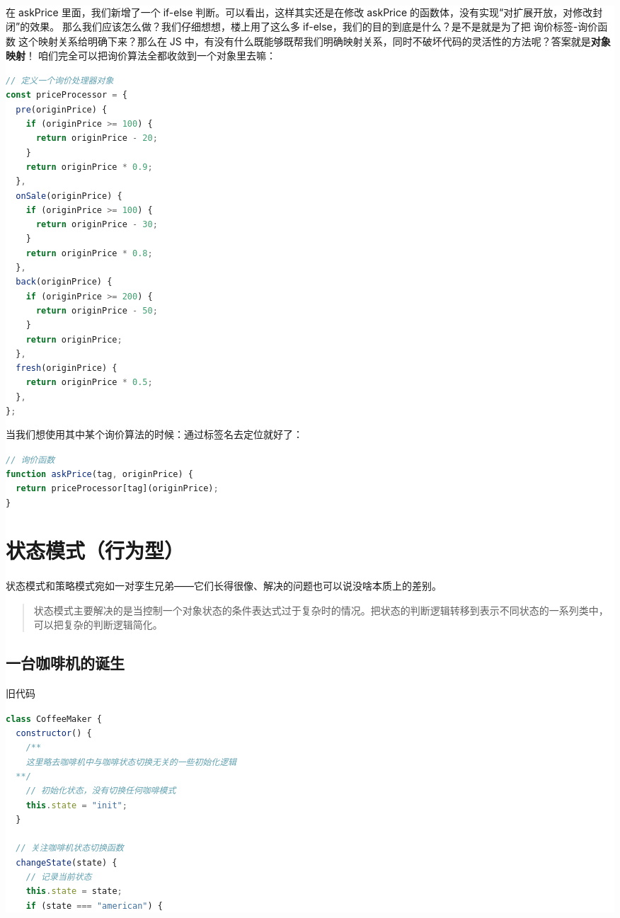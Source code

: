在 askPrice 里面，我们新增了一个 if-else 判断。可以看出，这样其实还是在修改 askPrice 的函数体，没有实现“对扩展开放，对修改封闭”的效果。
那么我们应该怎么做？我们仔细想想，楼上用了这么多 if-else，我们的目的到底是什么？是不是就是为了把 询价标签-询价函数 这个映射关系给明确下来？那么在 JS 中，有没有什么既能够既帮我们明确映射关系，同时不破坏代码的灵活性的方法呢？答案就是**对象映射**！
咱们完全可以把询价算法全都收敛到一个对象里去嘛：

```javascript
// 定义一个询价处理器对象
const priceProcessor = {
  pre(originPrice) {
    if (originPrice >= 100) {
      return originPrice - 20;
    }
    return originPrice * 0.9;
  },
  onSale(originPrice) {
    if (originPrice >= 100) {
      return originPrice - 30;
    }
    return originPrice * 0.8;
  },
  back(originPrice) {
    if (originPrice >= 200) {
      return originPrice - 50;
    }
    return originPrice;
  },
  fresh(originPrice) {
    return originPrice * 0.5;
  },
};
```

当我们想使用其中某个询价算法的时候：通过标签名去定位就好了：

```javascript
// 询价函数
function askPrice(tag, originPrice) {
  return priceProcessor[tag](originPrice);
}
```

# 状态模式（行为型）

状态模式和策略模式宛如一对孪生兄弟——它们长得很像、解决的问题也可以说没啥本质上的差别。

> 状态模式主要解决的是当控制一个对象状态的条件表达式过于复杂时的情况。把状态的判断逻辑转移到表示不同状态的一系列类中，可以把复杂的判断逻辑简化。

## 一台咖啡机的诞生

旧代码

```javascript
class CoffeeMaker {
  constructor() {
    /**
    这里略去咖啡机中与咖啡状态切换无关的一些初始化逻辑
  **/
    // 初始化状态，没有切换任何咖啡模式
    this.state = "init";
  }

  // 关注咖啡机状态切换函数
  changeState(state) {
    // 记录当前状态
    this.state = state;
    if (state === "american") {
```